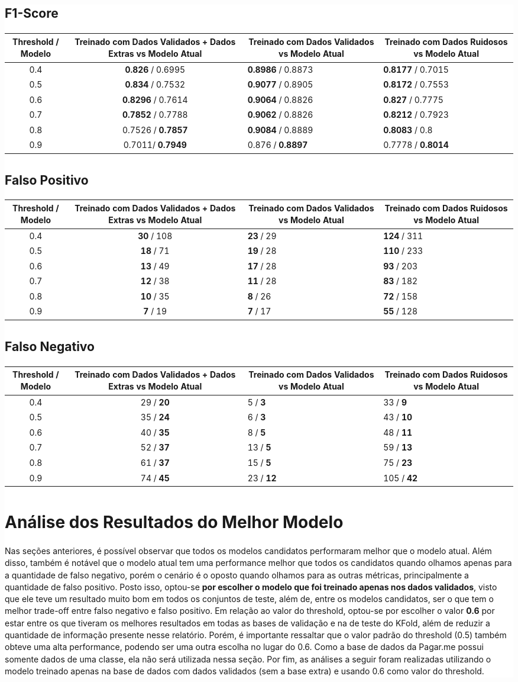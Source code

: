## F1-Score

| Threshold / Modelo 	| Treinado com Dados Validados + Dados Extras vs Modelo Atual 	| Treinado com Dados Validados vs Modelo Atual 	| Treinado com Dados Ruidosos vs Modelo Atual 	|
|:------------------:	|:-----------------------------------------------------------:	|----------------------------------------------	|---------------------------------------------	|
|         0.4        	| **0.826** / 0.6995                                  	| **0.8986** / 0.8873                   	| **0.8177** / 0.7015            	|
|         0.5        	| **0.834** / 0.7532                                   	| **0.9077** / 0.8905                    	| **0.8172** / 0.7553               	|
|         0.6        	| **0.8296** / 0.7614                                   	| **0.9064** / 0.8826                   	| **0.827** / 0.7775                 	|
|         0.7        	| **0.7852** / 0.7788                                 	| **0.9062** / 0.8826                 	| **0.8212** / 0.7923               	|
|         0.8        	| 0.7526 / **0.7857**                                  	| **0.9084** / 0.8889                    	| **0.8083** / 0.8                    	|
|         0.9        	| 0.7011/ **0.7949**                                  	| 0.876 / **0.8897**                    	| 0.7778 / **0.8014**         	|

## Falso Positivo

| Threshold / Modelo 	| Treinado com Dados Validados + Dados Extras vs Modelo Atual 	| Treinado com Dados Validados vs Modelo Atual 	| Treinado com Dados Ruidosos vs Modelo Atual 	|
|:------------------:	|:-----------------------------------------------------------:	|----------------------------------------------	|---------------------------------------------	|
|         0.4        	| **30** / 108                                                    	| **23** / 29                                      	| **124** / 311                                   	|
|         0.5        	| **18** / 71                                                     	| **19** / 28                                      	| **110** / 233                                   	|
|         0.6        	| **13** / 49                                                     	| **17** / 28                                      	| **93** / 203                                    	|
|         0.7        	| **12** / 38                                                     	| **11** / 28                                      	| **83** / 182                                    	|
|         0.8        	| **10** / 35                                                     	| **8** / 26                                       	| **72** / 158                                    	|
|         0.9        	| **7** / 19                                                      	| **7** / 17                                       	| **55** / 128                                    	|

## Falso Negativo

| Threshold / Modelo 	| Treinado com Dados Validados + Dados Extras vs Modelo Atual 	| Treinado com Dados Validados vs Modelo Atual 	| Treinado com Dados Ruidosos vs Modelo Atual 	|
|:------------------:	|:-----------------------------------------------------------:	|----------------------------------------------	|---------------------------------------------	|
|         0.4        	| 29 / **20**                                                 	| 5 / **3**                                    	| 33 / **9**                                  	|
|         0.5        	| 35 / **24**                                                 	| 6 / **3**                                    	| 43 / **10**                                 	|
|         0.6        	| 40 / **35**                                                 	| 8 / **5**                                    	| 48 / **11**                                 	|
|         0.7        	| 52 / **37**                                                 	| 13 / **5**                                   	| 59 / **13**                                 	|
|         0.8        	| 61 / **37**                                                 	| 15 / **5**                                   	| 75 / **23**                                 	|
|         0.9        	| 74 / **45**                                                 	| 23 / **12**                                  	| 105 / **42**                                	|

# Análise dos Resultados do Melhor Modelo

Nas seções anteriores, é possível observar que todos os modelos candidatos performaram melhor que o modelo atual. Além disso, também é notável que o modelo atual tem uma performance melhor que todos os candidatos quando olhamos apenas para a quantidade de falso negativo, porém o cenário é o oposto quando olhamos para as outras métricas, principalmente a quantidade de falso positivo. Posto isso, optou-se **por escolher o modelo que foi treinado apenas nos dados validados**, visto que ele teve um resultado muito bom em todos os conjuntos de teste, além de, entre os modelos candidatos, ser o que tem o melhor trade-off entre falso negativo e falso positivo. Em relação ao valor do threshold, optou-se por escolher o valor **0.6** por estar entre os que tiveram os melhores resultados em todas as bases de validação e na de teste do KFold, além de reduzir a quantidade de informação presente nesse relatório. Porém, é importante ressaltar que o valor padrão do threshold (0.5) também obteve uma alta performance, podendo ser uma outra escolha no lugar do 0.6. Como a base de dados da Pagar.me possui somente dados de uma classe, ela não será utilizada nessa seção. Por fim, as análises a seguir foram realizadas utilizando o modelo treinado apenas na base de dados com dados validados (sem a base extra) e usando 0.6 como valor do threshold.
